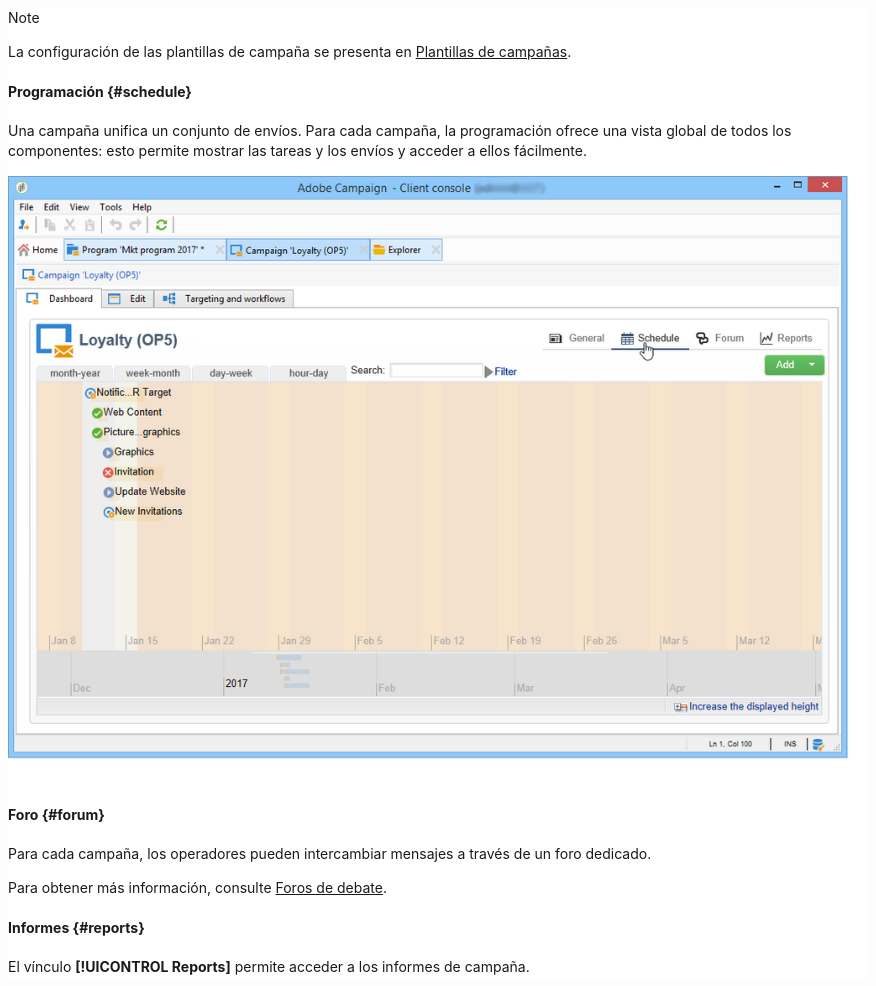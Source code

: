 >[!NOTE]
>
>La configuración de las plantillas de campaña se presenta en [Plantillas de campañas](../../campaign/using/marketing-campaign-templates.md#campaign-templates).

#### Programación {#schedule}

Una campaña unifica un conjunto de envíos. Para cada campaña, la programación ofrece una vista global de todos los componentes: esto permite mostrar las tareas y los envíos y acceder a ellos fácilmente.

![](assets/campaign_planning_tab.png)

#### Foro {#forum}

Para cada campaña, los operadores pueden intercambiar mensajes a través de un foro dedicado.

Para obtener más información, consulte [Foros de debate](../../mrm/using/discussion-forums.md).

#### Informes {#reports}

El vínculo **[!UICONTROL Reports]** permite acceder a los informes de campaña.
